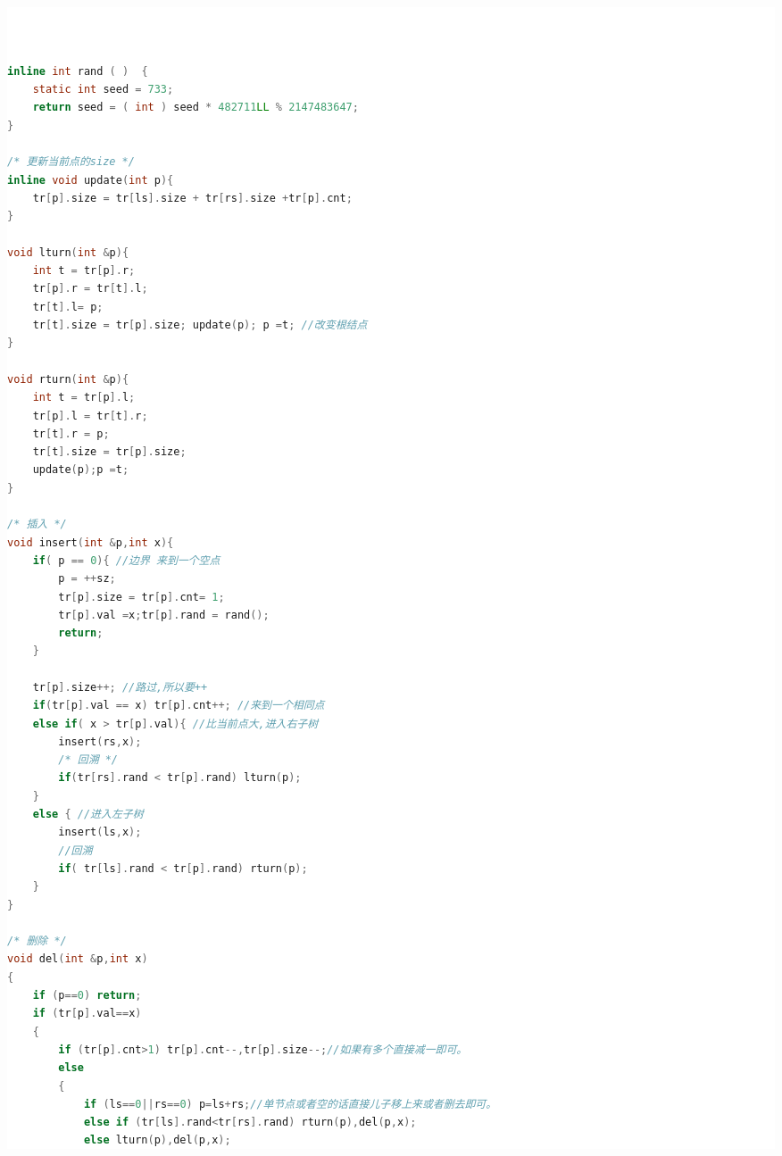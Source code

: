 ```c



inline int rand ( )  {
    static int seed = 733;
    return seed = ( int ) seed * 482711LL % 2147483647; 
}

/* 更新当前点的size */
inline void update(int p){
    tr[p].size = tr[ls].size + tr[rs].size +tr[p].cnt;
}

void lturn(int &p){
    int t = tr[p].r;
    tr[p].r = tr[t].l;
    tr[t].l= p;
    tr[t].size = tr[p].size; update(p); p =t; //改变根结点
}

void rturn(int &p){
    int t = tr[p].l;
    tr[p].l = tr[t].r;
    tr[t].r = p;
    tr[t].size = tr[p].size;
    update(p);p =t;
}

/* 插入 */
void insert(int &p,int x){
    if( p == 0){ //边界 来到一个空点
        p = ++sz;
        tr[p].size = tr[p].cnt= 1;
        tr[p].val =x;tr[p].rand = rand();
        return;
    }

    tr[p].size++; //路过,所以要++
    if(tr[p].val == x) tr[p].cnt++; //来到一个相同点
    else if( x > tr[p].val){ //比当前点大,进入右子树
        insert(rs,x);
        /* 回溯 */
        if(tr[rs].rand < tr[p].rand) lturn(p);
    }
    else { //进入左子树
        insert(ls,x);
        //回溯
        if( tr[ls].rand < tr[p].rand) rturn(p);
    }
}

/* 删除 */
void del(int &p,int x)
{
    if (p==0) return;
    if (tr[p].val==x)
    {
        if (tr[p].cnt>1) tr[p].cnt--,tr[p].size--;//如果有多个直接减一即可。
        else
        {
            if (ls==0||rs==0) p=ls+rs;//单节点或者空的话直接儿子移上来或者删去即可。
            else if (tr[ls].rand<tr[rs].rand) rturn(p),del(p,x);
            else lturn(p),del(p,x); 
```